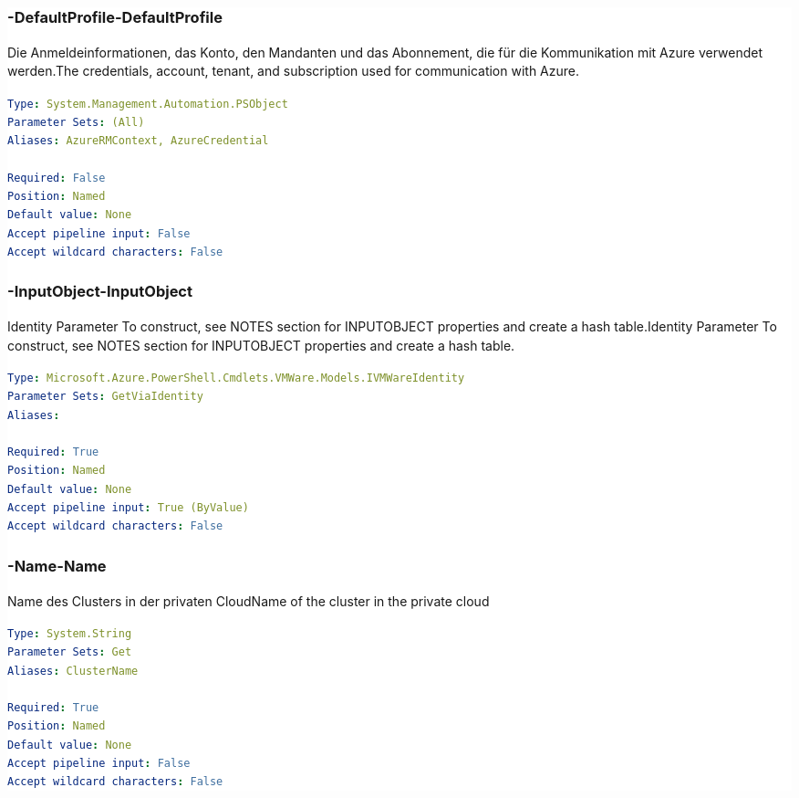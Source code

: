 ### <span data-ttu-id="1f3af-116">-DefaultProfile</span><span class="sxs-lookup"><span data-stu-id="1f3af-116">-DefaultProfile</span></span>
<span data-ttu-id="1f3af-117">Die Anmeldeinformationen, das Konto, den Mandanten und das Abonnement, die für die Kommunikation mit Azure verwendet werden.</span><span class="sxs-lookup"><span data-stu-id="1f3af-117">The credentials, account, tenant, and subscription used for communication with Azure.</span></span>

```yaml
Type: System.Management.Automation.PSObject
Parameter Sets: (All)
Aliases: AzureRMContext, AzureCredential

Required: False
Position: Named
Default value: None
Accept pipeline input: False
Accept wildcard characters: False
```

### <span data-ttu-id="1f3af-118">-InputObject</span><span class="sxs-lookup"><span data-stu-id="1f3af-118">-InputObject</span></span>
<span data-ttu-id="1f3af-119">Identity Parameter To construct, see NOTES section for INPUTOBJECT properties and create a hash table.</span><span class="sxs-lookup"><span data-stu-id="1f3af-119">Identity Parameter To construct, see NOTES section for INPUTOBJECT properties and create a hash table.</span></span>

```yaml
Type: Microsoft.Azure.PowerShell.Cmdlets.VMWare.Models.IVMWareIdentity
Parameter Sets: GetViaIdentity
Aliases:

Required: True
Position: Named
Default value: None
Accept pipeline input: True (ByValue)
Accept wildcard characters: False
```

### <span data-ttu-id="1f3af-120">-Name</span><span class="sxs-lookup"><span data-stu-id="1f3af-120">-Name</span></span>
<span data-ttu-id="1f3af-121">Name des Clusters in der privaten Cloud</span><span class="sxs-lookup"><span data-stu-id="1f3af-121">Name of the cluster in the private cloud</span></span>

```yaml
Type: System.String
Parameter Sets: Get
Aliases: ClusterName

Required: True
Position: Named
Default value: None
Accept pipeline input: False
Accept wildcard characters: False
```
